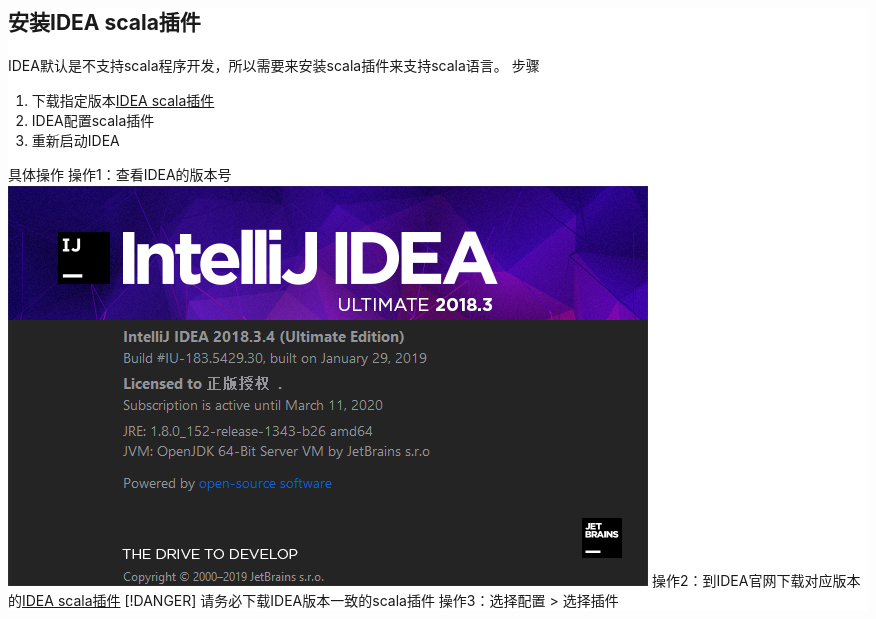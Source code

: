 ## 安装IDEA scala插件

IDEA默认是不支持scala程序开发，所以需要来安装scala插件来支持scala语言。
步骤

1. 下载指定版本[IDEA scala插件](http://plugins.jetbrains.com/plugin/1347-scala)
2. IDEA配置scala插件
3. 重新启动IDEA

具体操作
操作1：查看IDEA的版本号
![01_scala入门/1556509878949.png](01_scala入门/1556509878949.png)
操作2：到IDEA官网下载对应版本的[IDEA scala插件](http://plugins.jetbrains.com/plugin/1347-scala)
    [!DANGER]
请务必下载IDEA版本一致的scala插件
操作3：选择配置 > 选择插件